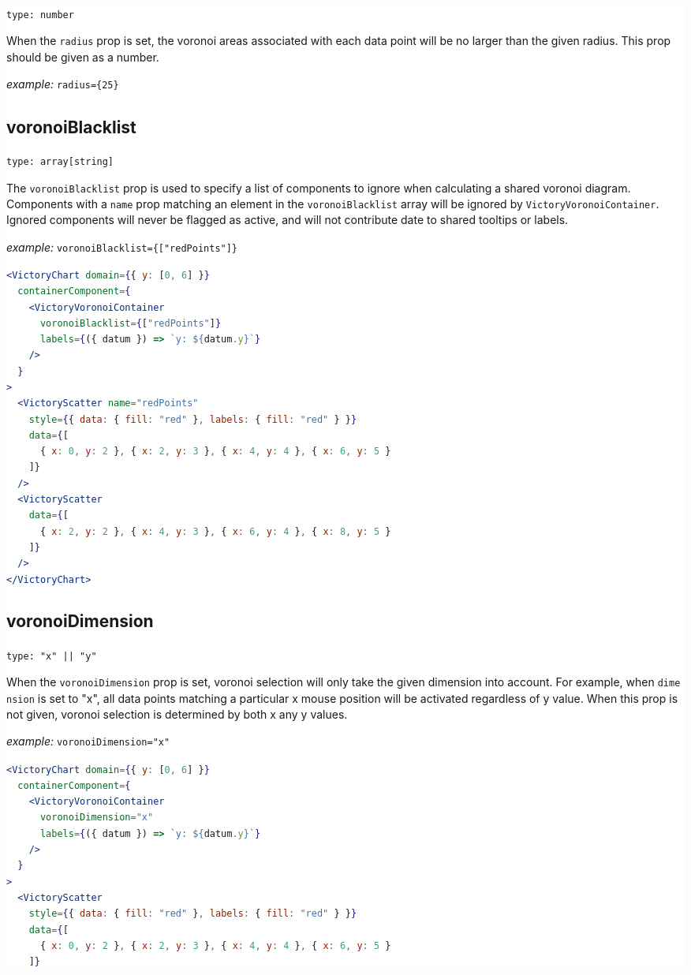 `type: number`

When the `radius` prop is set, the voronoi areas associated with each data point will be no larger
than the given radius. This prop should be given as a number.

_example:_ `radius={25}`

## voronoiBlacklist

`type: array[string]`

The `voronoiBlacklist` prop is used to specify a list of components to ignore when calculating a shared voronoi diagram. Components with a `name` prop matching an element in the `voronoiBlacklist` array will be ignored by `VictoryVoronoiContainer`. Ignored components will never be flagged as active, and will not contribute date to shared tooltips or labels.

_example:_ `voronoiBlacklist={["redPoints"]}`

```jsx live
<VictoryChart domain={{ y: [0, 6] }}
  containerComponent={
    <VictoryVoronoiContainer
      voronoiBlacklist={["redPoints"]}
      labels={({ datum }) => `y: ${datum.y}`}
    />
  }
>
  <VictoryScatter name="redPoints"
  	style={{ data: { fill: "red" }, labels: { fill: "red" } }}
    data={[
      { x: 0, y: 2 }, { x: 2, y: 3 }, { x: 4, y: 4 }, { x: 6, y: 5 }
    ]}
  />
  <VictoryScatter
    data={[
      { x: 2, y: 2 }, { x: 4, y: 3 }, { x: 6, y: 4 }, { x: 8, y: 5 }
    ]}
  />
</VictoryChart>
```

## voronoiDimension

`type: "x" || "y"`

When the `voronoiDimension` prop is set, voronoi selection will only take the given dimension into account.
For example, when `dimension` is set to "x", all data points matching a particular x mouse position
will be activated regardless of y value. When this prop is not given, voronoi selection is
determined by both x any y values.

_example:_ `voronoiDimension="x"`

```jsx live
<VictoryChart domain={{ y: [0, 6] }}
  containerComponent={
    <VictoryVoronoiContainer
      voronoiDimension="x"
      labels={({ datum }) => `y: ${datum.y}`}
    />
  }
>
  <VictoryScatter
  	style={{ data: { fill: "red" }, labels: { fill: "red" } }}
    data={[
      { x: 0, y: 2 }, { x: 2, y: 3 }, { x: 4, y: 4 }, { x: 6, y: 5 }
    ]}
```

[victorycontainer]: /docs/victory-container
[voronoi diagram]: https://github.com/d3/d3-voronoi
[this example]: /gallery/voronoi-tooltips-with-grouped-components